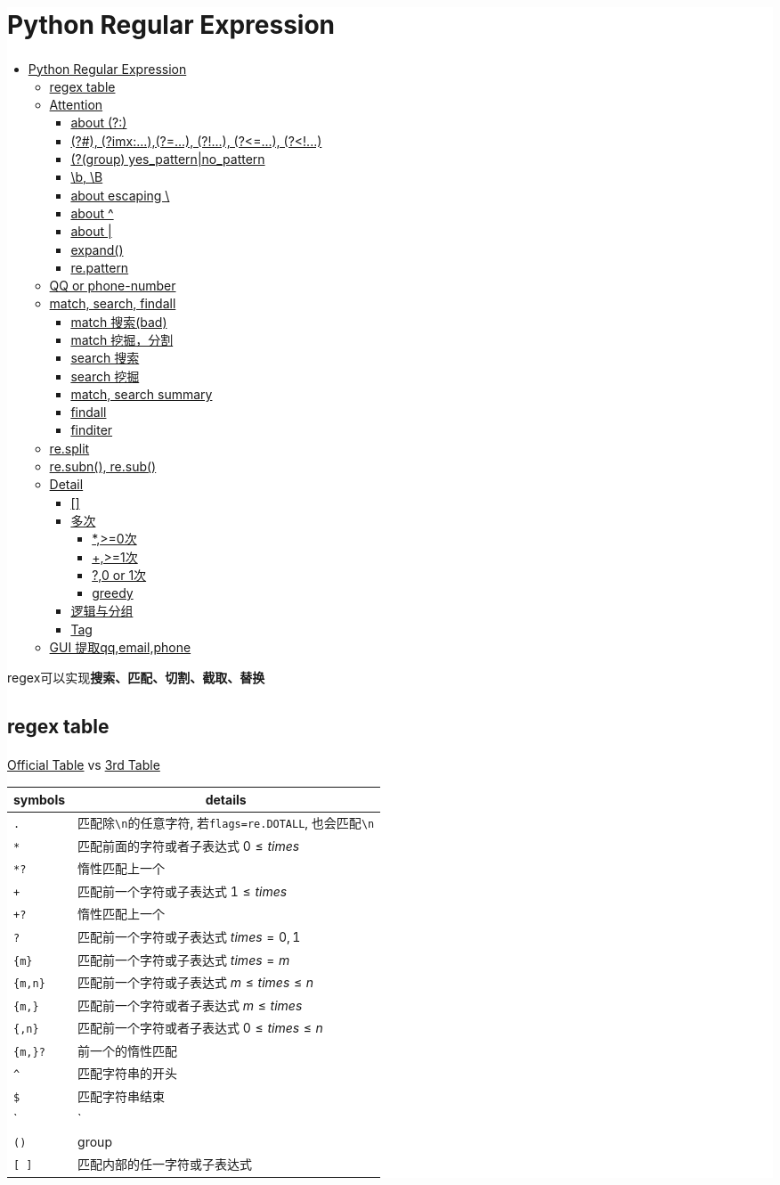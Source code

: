 # Python Regular Expression



- [Python Regular Expression](#python-regular-expression)
  - [regex table](#regex-table)
  - [Attention](#attention)
    - [about (?:)](#about)
    - [(?#), (?imx:...),(?=...), (?!...), (?&lt;=...), (?&lt;!...)](#imx--lt-lt)
    - [(?(group) yes_pattern|no_pattern](#group-yespatternnopattern)
    - [\b, \B](#b-b)
    - [about escaping \\](#about-escaping)
    - [about ^](#about)
    - [about |](#about)
    - [expand()](#expand)
    - [re.pattern](#repattern)
  - [QQ or phone-number](#qq-or-phone-number)
  - [match, search, findall](#match-search-findall)
    - [match 搜索(bad)](#match-%e6%90%9c%e7%b4%a2bad)
    - [match 挖掘，分割](#match-%e6%8c%96%e6%8e%98%e5%88%86%e5%89%b2)
    - [search 搜索](#search-%e6%90%9c%e7%b4%a2)
    - [search 挖掘](#search-%e6%8c%96%e6%8e%98)
    - [match, search summary](#match-search-summary)
    - [findall](#findall)
    - [finditer](#finditer)
  - [re.split](#resplit)
  - [re.subn(), re.sub()](#resubn-resub)
  - [Detail](#detail)
    - [[]](#)
    - [多次](#%e5%a4%9a%e6%ac%a1)
      - [*,&gt;=0次](#gt0%e6%ac%a1)
      - [+,&gt;=1次](#gt1%e6%ac%a1)
      - [?,0 or 1次](#0-or-1%e6%ac%a1)
      - [greedy](#greedy)
    - [逻辑与分组](#%e9%80%bb%e8%be%91%e4%b8%8e%e5%88%86%e7%bb%84)
    - [Tag](#tag)
  - [GUI 提取qq,email,phone](#gui-%e6%8f%90%e5%8f%96qqemailphone)



regex可以实现**搜索、匹配、切割、截取、替换**

## regex table

[Official Table](https://docs.python.org/3/library/re.html) vs [3rd Table](https://www.cnblogs.com/huxi/archive/2010/07/04/1771073.html)

symbols|details
---|---
`.`|匹配除`\n`的任意字符, 若`flags=re.DOTALL`, 也会匹配`\n`
`*`|匹配前面的字符或者子表达式 $0\leqslant times$
`*?`|惰性匹配上一个
`+`|匹配前一个字符或子表达式 $1\leqslant times$
`+?`|惰性匹配上一个
`?`|匹配前一个字符或子表达式 $times=0, 1$
`{m}`|匹配前一个字符或子表达式 $times = m$
`{m,n}`|匹配前一个字符或子表达式 $m\leqslant times\leqslant n$
`{m,}`|匹配前一个字符或者子表达式 $m\leqslant times$
`{,n}`|匹配前一个字符或者子表达式 $0\leqslant times\leqslant n$
`{m,}?`|前一个的惰性匹配
`^`|匹配字符串的开头
`$`|匹配字符串结束
`|`| or
`()`| group
`[ ]`|匹配内部的任一字符或子表达式